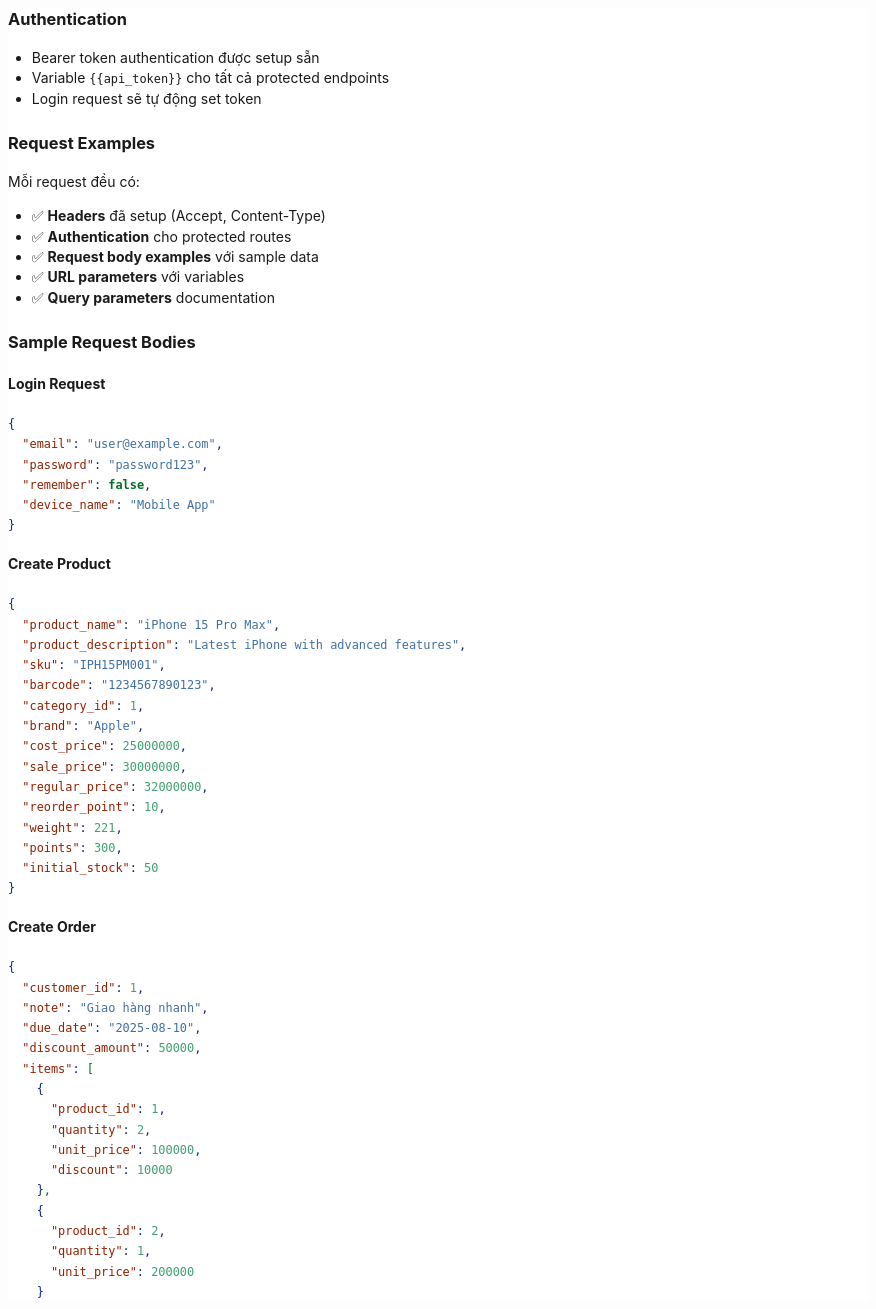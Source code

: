 ### **Authentication**
- Bearer token authentication được setup sẵn
- Variable `{{api_token}}` cho tất cả protected endpoints
- Login request sẽ tự động set token

### **Request Examples**
Mỗi request đều có:
- ✅ **Headers** đã setup (Accept, Content-Type)
- ✅ **Authentication** cho protected routes
- ✅ **Request body examples** với sample data
- ✅ **URL parameters** với variables
- ✅ **Query parameters** documentation

### **Sample Request Bodies**

#### **Login Request**
```json
{
  "email": "user@example.com",
  "password": "password123",
  "remember": false,
  "device_name": "Mobile App"
}
```

#### **Create Product**
```json
{
  "product_name": "iPhone 15 Pro Max",
  "product_description": "Latest iPhone with advanced features",
  "sku": "IPH15PM001",
  "barcode": "1234567890123",
  "category_id": 1,
  "brand": "Apple",
  "cost_price": 25000000,
  "sale_price": 30000000,
  "regular_price": 32000000,
  "reorder_point": 10,
  "weight": 221,
  "points": 300,
  "initial_stock": 50
}
```

#### **Create Order**
```json
{
  "customer_id": 1,
  "note": "Giao hàng nhanh",
  "due_date": "2025-08-10",
  "discount_amount": 50000,
  "items": [
    {
      "product_id": 1,
      "quantity": 2,
      "unit_price": 100000,
      "discount": 10000
    },
    {
      "product_id": 2,
      "quantity": 1,
      "unit_price": 200000
    }
```